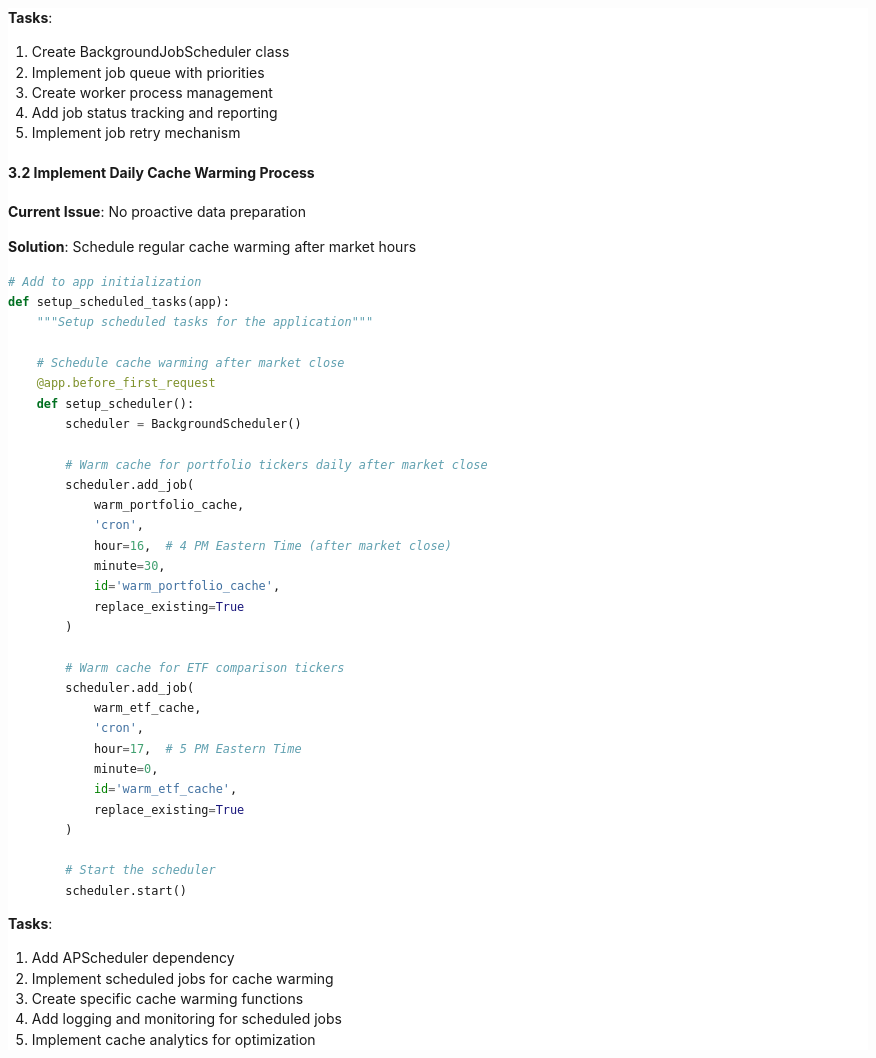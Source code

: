 
**Tasks**:
1. Create BackgroundJobScheduler class
2. Implement job queue with priorities
3. Create worker process management
4. Add job status tracking and reporting
5. Implement job retry mechanism

#### 3.2 Implement Daily Cache Warming Process

**Current Issue**: No proactive data preparation

**Solution**: Schedule regular cache warming after market hours

```python
# Add to app initialization
def setup_scheduled_tasks(app):
    """Setup scheduled tasks for the application"""
    
    # Schedule cache warming after market close
    @app.before_first_request
    def setup_scheduler():
        scheduler = BackgroundScheduler()
        
        # Warm cache for portfolio tickers daily after market close
        scheduler.add_job(
            warm_portfolio_cache,
            'cron',
            hour=16,  # 4 PM Eastern Time (after market close)
            minute=30,
            id='warm_portfolio_cache',
            replace_existing=True
        )
        
        # Warm cache for ETF comparison tickers
        scheduler.add_job(
            warm_etf_cache,
            'cron',
            hour=17,  # 5 PM Eastern Time
            minute=0,
            id='warm_etf_cache',
            replace_existing=True
        )
        
        # Start the scheduler
        scheduler.start()
```

**Tasks**:
1. Add APScheduler dependency
2. Implement scheduled jobs for cache warming
3. Create specific cache warming functions
4. Add logging and monitoring for scheduled jobs
5. Implement cache analytics for optimization
